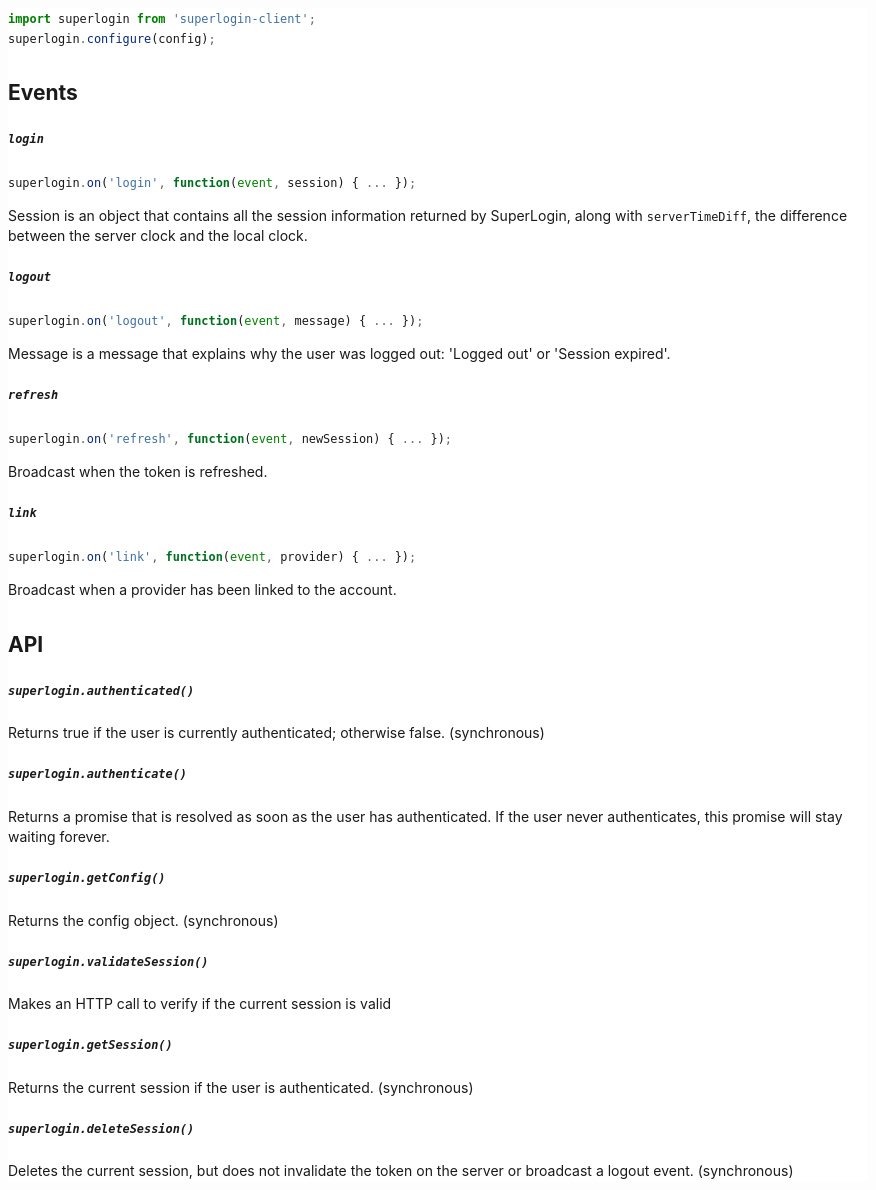 ```js
import superlogin from 'superlogin-client';
superlogin.configure(config);
```

## Events

##### `login`
```js
superlogin.on('login', function(event, session) { ... });
```
Session is an object that contains all the session information returned by SuperLogin, along with `serverTimeDiff`, the difference between the server clock and the local clock.

##### `logout`
```js
superlogin.on('logout', function(event, message) { ... });
```
Message is a message that explains why the user was logged out: 'Logged out' or 'Session expired'.

##### `refresh`
```js
superlogin.on('refresh', function(event, newSession) { ... });
```
Broadcast when the token is refreshed.

##### `link`
```js
superlogin.on('link', function(event, provider) { ... });
```
Broadcast when a provider has been linked to the account.

## API

##### `superlogin.authenticated()`
Returns true if the user is currently authenticated; otherwise false. (synchronous)

##### `superlogin.authenticate()`
Returns a promise that is resolved as soon as the user has authenticated. If the user never authenticates, this promise will stay waiting forever.

##### `superlogin.getConfig()`
Returns the config object. (synchronous)

##### `superlogin.validateSession()`
Makes an HTTP call to verify if the current session is valid

##### `superlogin.getSession()`
Returns the current session if the user is authenticated. (synchronous)

##### `superlogin.deleteSession()`
Deletes the current session, but does not invalidate the token on the server or broadcast a logout event. (synchronous)
